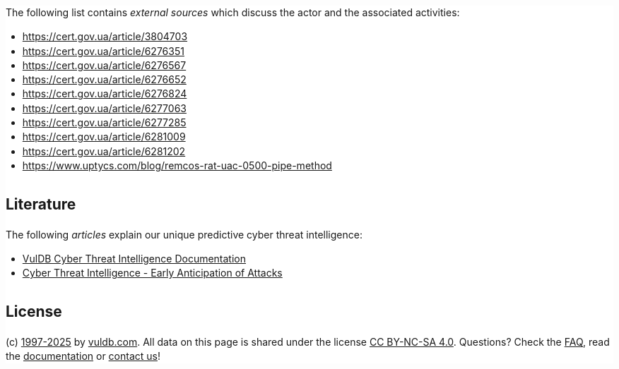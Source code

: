 The following list contains _external sources_ which discuss the actor and the associated activities:

* https://cert.gov.ua/article/3804703
* https://cert.gov.ua/article/6276351
* https://cert.gov.ua/article/6276567
* https://cert.gov.ua/article/6276652
* https://cert.gov.ua/article/6276824
* https://cert.gov.ua/article/6277063
* https://cert.gov.ua/article/6277285
* https://cert.gov.ua/article/6281009
* https://cert.gov.ua/article/6281202
* https://www.uptycs.com/blog/remcos-rat-uac-0500-pipe-method

## Literature

The following _articles_ explain our unique predictive cyber threat intelligence:

* [VulDB Cyber Threat Intelligence Documentation](https://vuldb.com/?kb.cti)
* [Cyber Threat Intelligence - Early Anticipation of Attacks](https://www.scip.ch/en/?labs.20201022)

## License

(c) [1997-2025](https://vuldb.com/?kb.changelog) by [vuldb.com](https://vuldb.com/?kb.about). All data on this page is shared under the license [CC BY-NC-SA 4.0](https://creativecommons.org/licenses/by-nc-sa/4.0/). Questions? Check the [FAQ](https://vuldb.com/?kb.faq), read the [documentation](https://vuldb.com/?kb) or [contact us](https://vuldb.com/?contact)!

